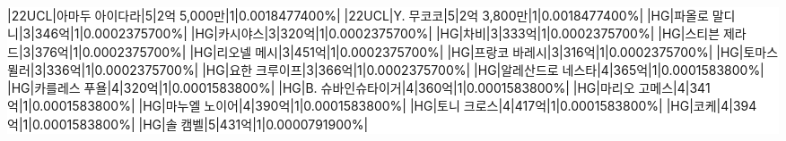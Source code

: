 |22UCL|아마두 아이다라|5|2억 5,000만|1|0.0018477400%|
|22UCL|Y. 무코코|5|2억 3,800만|1|0.0018477400%|
|HG|파올로 말디니|3|346억|1|0.0002375700%|
|HG|카시야스|3|320억|1|0.0002375700%|
|HG|차비|3|333억|1|0.0002375700%|
|HG|스티븐 제라드|3|376억|1|0.0002375700%|
|HG|리오넬 메시|3|451억|1|0.0002375700%|
|HG|프랑코 바레시|3|316억|1|0.0002375700%|
|HG|토마스 뮐러|3|336억|1|0.0002375700%|
|HG|요한 크루이프|3|366억|1|0.0002375700%|
|HG|알레산드로 네스타|4|365억|1|0.0001583800%|
|HG|카를레스 푸욜|4|320억|1|0.0001583800%|
|HG|B. 슈바인슈타이거|4|360억|1|0.0001583800%|
|HG|마리오 고메스|4|341억|1|0.0001583800%|
|HG|마누엘 노이어|4|390억|1|0.0001583800%|
|HG|토니 크로스|4|417억|1|0.0001583800%|
|HG|코케|4|394억|1|0.0001583800%|
|HG|솔 캠벨|5|431억|1|0.0000791900%|
